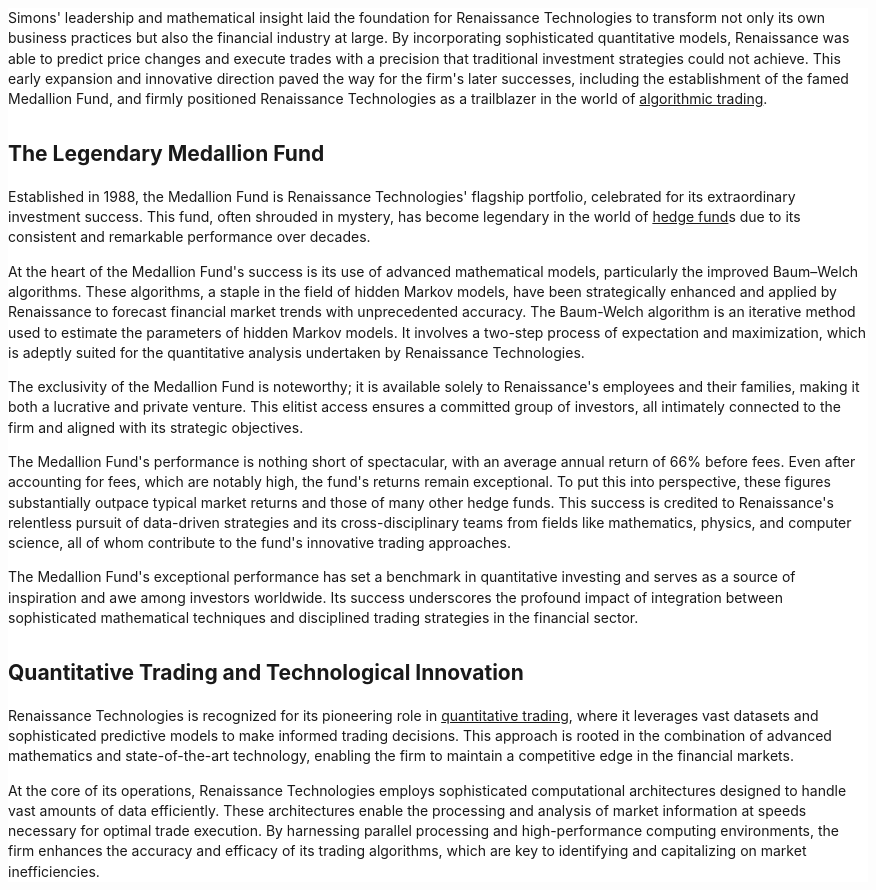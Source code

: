 Simons' leadership and mathematical insight laid the foundation for Renaissance Technologies to transform not only its own business practices but also the financial industry at large. By incorporating sophisticated quantitative models, Renaissance was able to predict price changes and execute trades with a precision that traditional investment strategies could not achieve. This early expansion and innovative direction paved the way for the firm's later successes, including the establishment of the famed Medallion Fund, and firmly positioned Renaissance Technologies as a trailblazer in the world of [algorithmic trading](/wiki/algorithmic-trading).


## The Legendary Medallion Fund

Established in 1988, the Medallion Fund is Renaissance Technologies' flagship portfolio, celebrated for its extraordinary investment success. This fund, often shrouded in mystery, has become legendary in the world of [hedge fund](/wiki/hedge-fund-trading-strategies)s due to its consistent and remarkable performance over decades.

At the heart of the Medallion Fund's success is its use of advanced mathematical models, particularly the improved Baum–Welch algorithms. These algorithms, a staple in the field of hidden Markov models, have been strategically enhanced and applied by Renaissance to forecast financial market trends with unprecedented accuracy. The Baum-Welch algorithm is an iterative method used to estimate the parameters of hidden Markov models. It involves a two-step process of expectation and maximization, which is adeptly suited for the quantitative analysis undertaken by Renaissance Technologies.

The exclusivity of the Medallion Fund is noteworthy; it is available solely to Renaissance's employees and their families, making it both a lucrative and private venture. This elitist access ensures a committed group of investors, all intimately connected to the firm and aligned with its strategic objectives.

The Medallion Fund's performance is nothing short of spectacular, with an average annual return of 66% before fees. Even after accounting for fees, which are notably high, the fund's returns remain exceptional. To put this into perspective, these figures substantially outpace typical market returns and those of many other hedge funds. This success is credited to Renaissance's relentless pursuit of data-driven strategies and its cross-disciplinary teams from fields like mathematics, physics, and computer science, all of whom contribute to the fund's innovative trading approaches.

The Medallion Fund's exceptional performance has set a benchmark in quantitative investing and serves as a source of inspiration and awe among investors worldwide. Its success underscores the profound impact of integration between sophisticated mathematical techniques and disciplined trading strategies in the financial sector.


## Quantitative Trading and Technological Innovation

Renaissance Technologies is recognized for its pioneering role in [quantitative trading](/wiki/quantitative-trading), where it leverages vast datasets and sophisticated predictive models to make informed trading decisions. This approach is rooted in the combination of advanced mathematics and state-of-the-art technology, enabling the firm to maintain a competitive edge in the financial markets.

At the core of its operations, Renaissance Technologies employs sophisticated computational architectures designed to handle vast amounts of data efficiently. These architectures enable the processing and analysis of market information at speeds necessary for optimal trade execution. By harnessing parallel processing and high-performance computing environments, the firm enhances the accuracy and efficacy of its trading algorithms, which are key to identifying and capitalizing on market inefficiencies.
